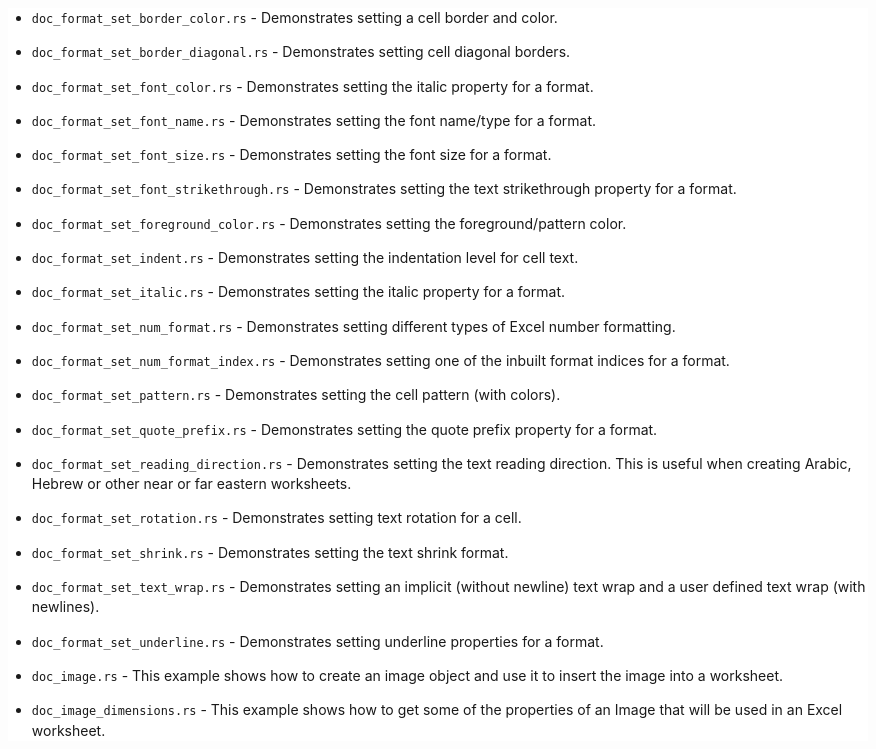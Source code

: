 * `doc_format_set_border_color.rs` - Demonstrates setting a cell border and
  color.

* `doc_format_set_border_diagonal.rs` - Demonstrates setting cell diagonal
  borders.

* `doc_format_set_font_color.rs` - Demonstrates setting the italic property
  for a format.

* `doc_format_set_font_name.rs` - Demonstrates setting the font name/type
  for a format.

* `doc_format_set_font_size.rs` - Demonstrates setting the font size for a
  format.

* `doc_format_set_font_strikethrough.rs` - Demonstrates setting the text
  strikethrough property for a format.

* `doc_format_set_foreground_color.rs` - Demonstrates setting the
  foreground/pattern color.

* `doc_format_set_indent.rs` - Demonstrates setting the indentation level
  for cell text.

* `doc_format_set_italic.rs` - Demonstrates setting the italic property for
  a format.

* `doc_format_set_num_format.rs` - Demonstrates setting different types of
  Excel number formatting.

* `doc_format_set_num_format_index.rs` - Demonstrates setting one of the
  inbuilt format indices for a format.

* `doc_format_set_pattern.rs` - Demonstrates setting the cell pattern (with
  colors).

* `doc_format_set_quote_prefix.rs` - Demonstrates setting the quote prefix
  property for a format.

* `doc_format_set_reading_direction.rs` - Demonstrates setting the text
  reading direction. This is useful when creating Arabic, Hebrew or other
  near or far eastern worksheets.

* `doc_format_set_rotation.rs` - Demonstrates setting text rotation for a
  cell.

* `doc_format_set_shrink.rs` - Demonstrates setting the text shrink format.

* `doc_format_set_text_wrap.rs` - Demonstrates setting an implicit (without
  newline) text wrap and a user defined text wrap (with newlines).

* `doc_format_set_underline.rs` - Demonstrates setting underline properties
  for a format.

* `doc_image.rs` - This example shows how to create an image object and use
  it to insert the image into a worksheet.

* `doc_image_dimensions.rs` - This example shows how to get some of the
  properties of an Image that will be used in an Excel worksheet.
